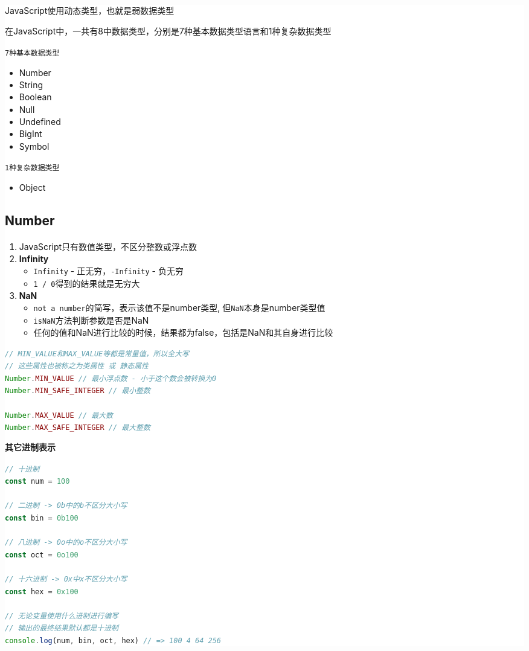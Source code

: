 JavaScript使用动态类型，也就是弱数据类型

在JavaScript中，一共有8中数据类型，分别是7种基本数据类型语言和1种复杂数据类型

`7种基本数据类型` 

+ Number
+ String
+ Boolean
+ Null
+ Undefined
+ BigInt
+ Symbol

`1种复杂数据类型` 

+ Object



## Number

1. JavaScript只有数值类型，不区分整数或浮点数
2. **Infinity**
   + `Infinity` - 正无穷，`-Infinity` - 负无穷
   + `1 / 0`得到的结果就是无穷大
3. **NaN**
   + `not a number`的简写，表示该值不是number类型, 但`NaN`本身是number类型值
   + `isNaN`方法判断参数是否是NaN
   + 任何的值和NaN进行比较的时候，结果都为false，包括是NaN和其自身进行比较

```js
// MIN_VALUE和MAX_VALUE等都是常量值，所以全大写
// 这些属性也被称之为类属性 或 静态属性
Number.MIN_VALUE // 最小浮点数 - 小于这个数会被转换为0
Number.MIN_SAFE_INTEGER // 最小整数

Number.MAX_VALUE // 最大数
Number.MAX_SAFE_INTEGER // 最大整数
```



**其它进制表示**

```js
// 十进制
const num = 100

// 二进制 -> 0b中的b不区分大小写
const bin = 0b100

// 八进制 -> 0o中的o不区分大小写
const oct = 0o100

// 十六进制 -> 0x中x不区分大小写
const hex = 0x100

// 无论变量使用什么进制进行编写
// 输出的最终结果默认都是十进制
console.log(num, bin, oct, hex) // => 100 4 64 256
```

